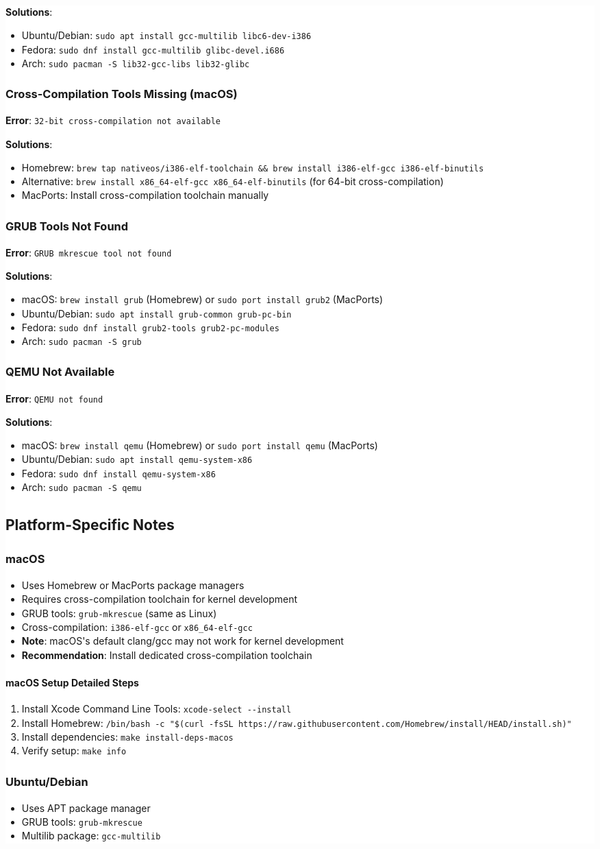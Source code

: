 **Solutions**:
- Ubuntu/Debian: `sudo apt install gcc-multilib libc6-dev-i386`
- Fedora: `sudo dnf install gcc-multilib glibc-devel.i686`
- Arch: `sudo pacman -S lib32-gcc-libs lib32-glibc`

### Cross-Compilation Tools Missing (macOS)
**Error**: `32-bit cross-compilation not available`

**Solutions**:
- Homebrew: `brew tap nativeos/i386-elf-toolchain && brew install i386-elf-gcc i386-elf-binutils`
- Alternative: `brew install x86_64-elf-gcc x86_64-elf-binutils` (for 64-bit cross-compilation)
- MacPorts: Install cross-compilation toolchain manually

### GRUB Tools Not Found
**Error**: `GRUB mkrescue tool not found`

**Solutions**:
- macOS: `brew install grub` (Homebrew) or `sudo port install grub2` (MacPorts)
- Ubuntu/Debian: `sudo apt install grub-common grub-pc-bin`
- Fedora: `sudo dnf install grub2-tools grub2-pc-modules`
- Arch: `sudo pacman -S grub`

### QEMU Not Available
**Error**: `QEMU not found`

**Solutions**:
- macOS: `brew install qemu` (Homebrew) or `sudo port install qemu` (MacPorts)
- Ubuntu/Debian: `sudo apt install qemu-system-x86`
- Fedora: `sudo dnf install qemu-system-x86`
- Arch: `sudo pacman -S qemu`

## Platform-Specific Notes

### macOS
- Uses Homebrew or MacPorts package managers
- Requires cross-compilation toolchain for kernel development
- GRUB tools: `grub-mkrescue` (same as Linux)
- Cross-compilation: `i386-elf-gcc` or `x86_64-elf-gcc`
- **Note**: macOS's default clang/gcc may not work for kernel development
- **Recommendation**: Install dedicated cross-compilation toolchain

#### macOS Setup Detailed Steps
1. Install Xcode Command Line Tools: `xcode-select --install`
2. Install Homebrew: `/bin/bash -c "$(curl -fsSL https://raw.githubusercontent.com/Homebrew/install/HEAD/install.sh)"`
3. Install dependencies: `make install-deps-macos`
4. Verify setup: `make info`

### Ubuntu/Debian
- Uses APT package manager
- GRUB tools: `grub-mkrescue`
- Multilib package: `gcc-multilib`
